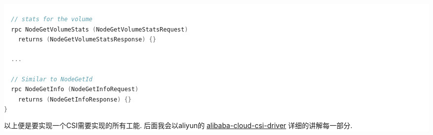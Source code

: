 ```go
    
  // stats for the volume
  rpc NodeGetVolumeStats (NodeGetVolumeStatsRequest)
    returns (NodeGetVolumeStatsResponse) {}
    
  ...
  
  // Similar to NodeGetId
  rpc NodeGetInfo (NodeGetInfoRequest)
    returns (NodeGetInfoResponse) {}
}
```

以上便是要实现一个CSI需要实现的所有工能. 后面我会以aliyun的 [alibaba-cloud-csi-driver](https://github.com/kubernetes-sigs/alibaba-cloud-csi-driver) 详细的讲解每一部分.